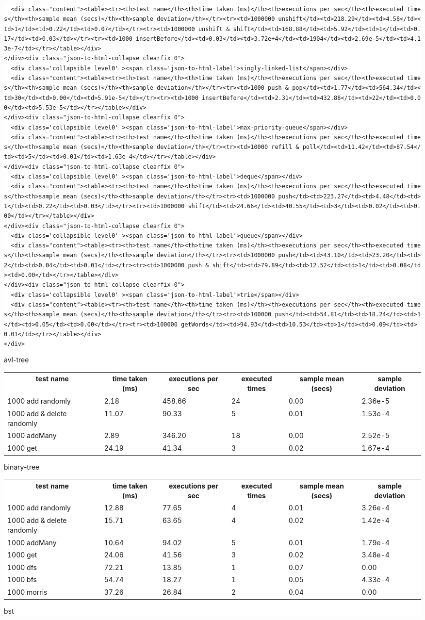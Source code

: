       <div class="content"><table><tr><th>test name</th><th>time taken (ms)</th><th>executions per sec</th><th>executed times</th><th>sample mean (secs)</th><th>sample deviation</th></tr><tr><td>1000000 unshift</td><td>218.29</td><td>4.58</td><td>1</td><td>0.22</td><td>0.07</td></tr><tr><td>1000000 unshift & shift</td><td>168.88</td><td>5.92</td><td>1</td><td>0.17</td><td>0.03</td></tr><tr><td>1000 insertBefore</td><td>0.03</td><td>3.72e+4</td><td>1904</td><td>2.69e-5</td><td>4.13e-7</td></tr></table></div>
    </div><div class="json-to-html-collapse clearfix 0">
      <div class='collapsible level0' ><span class='json-to-html-label'>singly-linked-list</span></div>
      <div class="content"><table><tr><th>test name</th><th>time taken (ms)</th><th>executions per sec</th><th>executed times</th><th>sample mean (secs)</th><th>sample deviation</th></tr><tr><td>1000 push & pop</td><td>1.77</td><td>564.34</td><td>30</td><td>0.00</td><td>5.91e-5</td></tr><tr><td>1000 insertBefore</td><td>2.31</td><td>432.88</td><td>22</td><td>0.00</td><td>5.53e-5</td></tr></table></div>
    </div><div class="json-to-html-collapse clearfix 0">
      <div class='collapsible level0' ><span class='json-to-html-label'>max-priority-queue</span></div>
      <div class="content"><table><tr><th>test name</th><th>time taken (ms)</th><th>executions per sec</th><th>executed times</th><th>sample mean (secs)</th><th>sample deviation</th></tr><tr><td>10000 refill & poll</td><td>11.42</td><td>87.54</td><td>5</td><td>0.01</td><td>1.63e-4</td></tr></table></div>
    </div><div class="json-to-html-collapse clearfix 0">
      <div class='collapsible level0' ><span class='json-to-html-label'>deque</span></div>
      <div class="content"><table><tr><th>test name</th><th>time taken (ms)</th><th>executions per sec</th><th>executed times</th><th>sample mean (secs)</th><th>sample deviation</th></tr><tr><td>1000000 push</td><td>223.27</td><td>4.48</td><td>1</td><td>0.22</td><td>0.03</td></tr><tr><td>1000000 shift</td><td>24.66</td><td>40.55</td><td>3</td><td>0.02</td><td>0.00</td></tr></table></div>
    </div><div class="json-to-html-collapse clearfix 0">
      <div class='collapsible level0' ><span class='json-to-html-label'>queue</span></div>
      <div class="content"><table><tr><th>test name</th><th>time taken (ms)</th><th>executions per sec</th><th>executed times</th><th>sample mean (secs)</th><th>sample deviation</th></tr><tr><td>1000000 push</td><td>43.10</td><td>23.20</td><td>2</td><td>0.04</td><td>0.01</td></tr><tr><td>1000000 push & shift</td><td>79.89</td><td>12.52</td><td>1</td><td>0.08</td><td>0.00</td></tr></table></div>
    </div><div class="json-to-html-collapse clearfix 0">
      <div class='collapsible level0' ><span class='json-to-html-label'>trie</span></div>
      <div class="content"><table><tr><th>test name</th><th>time taken (ms)</th><th>executions per sec</th><th>executed times</th><th>sample mean (secs)</th><th>sample deviation</th></tr><tr><td>100000 push</td><td>54.81</td><td>18.24</td><td>1</td><td>0.05</td><td>0.00</td></tr><tr><td>100000 getWords</td><td>94.93</td><td>10.53</td><td>1</td><td>0.09</td><td>0.01</td></tr></table></div>
    </div>
<div class="json-to-html-collapse clearfix 0">
      <div class='collapsible level0' ><span class='json-to-html-label'>avl-tree</span></div>
      <div class="content"><table><tr><th>test name</th><th>time taken (ms)</th><th>executions per sec</th><th>executed times</th><th>sample mean (secs)</th><th>sample deviation</th></tr><tr><td>1000 add randomly</td><td>2.18</td><td>458.66</td><td>24</td><td>0.00</td><td>2.36e-5</td></tr><tr><td>1000 add & delete randomly</td><td>11.07</td><td>90.33</td><td>5</td><td>0.01</td><td>1.53e-4</td></tr><tr><td>1000 addMany</td><td>2.89</td><td>346.20</td><td>18</td><td>0.00</td><td>2.52e-5</td></tr><tr><td>1000 get</td><td>24.19</td><td>41.34</td><td>3</td><td>0.02</td><td>1.67e-4</td></tr></table></div>
    </div><div class="json-to-html-collapse clearfix 0">
      <div class='collapsible level0' ><span class='json-to-html-label'>binary-tree</span></div>
      <div class="content"><table><tr><th>test name</th><th>time taken (ms)</th><th>executions per sec</th><th>executed times</th><th>sample mean (secs)</th><th>sample deviation</th></tr><tr><td>1000 add randomly</td><td>12.88</td><td>77.65</td><td>4</td><td>0.01</td><td>3.26e-4</td></tr><tr><td>1000 add & delete randomly</td><td>15.71</td><td>63.65</td><td>4</td><td>0.02</td><td>1.42e-4</td></tr><tr><td>1000 addMany</td><td>10.64</td><td>94.02</td><td>5</td><td>0.01</td><td>1.79e-4</td></tr><tr><td>1000 get</td><td>24.06</td><td>41.56</td><td>3</td><td>0.02</td><td>3.48e-4</td></tr><tr><td>1000 dfs</td><td>72.21</td><td>13.85</td><td>1</td><td>0.07</td><td>0.00</td></tr><tr><td>1000 bfs</td><td>54.74</td><td>18.27</td><td>1</td><td>0.05</td><td>4.33e-4</td></tr><tr><td>1000 morris</td><td>37.26</td><td>26.84</td><td>2</td><td>0.04</td><td>0.00</td></tr></table></div>
    </div><div class="json-to-html-collapse clearfix 0">
      <div class='collapsible level0' ><span class='json-to-html-label'>bst</span></div>